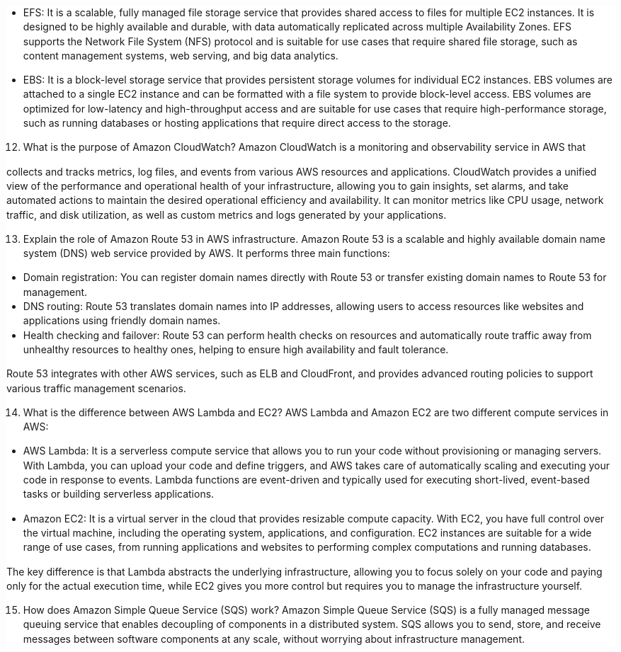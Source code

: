 - EFS: It is a scalable, fully managed file storage service that provides shared access to files for multiple EC2 instances. It is designed to be highly available and durable, with data automatically replicated across multiple Availability Zones. EFS supports the Network File System (NFS) protocol and is suitable for use cases that require shared file storage, such as content management systems, web serving, and big data analytics.

- EBS: It is a block-level storage service that provides persistent storage volumes for individual EC2 instances. EBS volumes are attached to a single EC2 instance and can be formatted with a file system to provide block-level access. EBS volumes are optimized for low-latency and high-throughput access and are suitable for use cases that require high-performance storage, such as running databases or hosting applications that require direct access to the storage.

12. What is the purpose of Amazon CloudWatch?
Amazon CloudWatch is a monitoring and observability service in AWS that

 collects and tracks metrics, log files, and events from various AWS resources and applications. CloudWatch provides a unified view of the performance and operational health of your infrastructure, allowing you to gain insights, set alarms, and take automated actions to maintain the desired operational efficiency and availability. It can monitor metrics like CPU usage, network traffic, and disk utilization, as well as custom metrics and logs generated by your applications.

13. Explain the role of Amazon Route 53 in AWS infrastructure.
Amazon Route 53 is a scalable and highly available domain name system (DNS) web service provided by AWS. It performs three main functions:

- Domain registration: You can register domain names directly with Route 53 or transfer existing domain names to Route 53 for management.
- DNS routing: Route 53 translates domain names into IP addresses, allowing users to access resources like websites and applications using friendly domain names.
- Health checking and failover: Route 53 can perform health checks on resources and automatically route traffic away from unhealthy resources to healthy ones, helping to ensure high availability and fault tolerance.

Route 53 integrates with other AWS services, such as ELB and CloudFront, and provides advanced routing policies to support various traffic management scenarios.

14. What is the difference between AWS Lambda and EC2?
AWS Lambda and Amazon EC2 are two different compute services in AWS:

- AWS Lambda: It is a serverless compute service that allows you to run your code without provisioning or managing servers. With Lambda, you can upload your code and define triggers, and AWS takes care of automatically scaling and executing your code in response to events. Lambda functions are event-driven and typically used for executing short-lived, event-based tasks or building serverless applications.

- Amazon EC2: It is a virtual server in the cloud that provides resizable compute capacity. With EC2, you have full control over the virtual machine, including the operating system, applications, and configuration. EC2 instances are suitable for a wide range of use cases, from running applications and websites to performing complex computations and running databases.

The key difference is that Lambda abstracts the underlying infrastructure, allowing you to focus solely on your code and paying only for the actual execution time, while EC2 gives you more control but requires you to manage the infrastructure yourself.

15. How does Amazon Simple Queue Service (SQS) work?
Amazon Simple Queue Service (SQS) is a fully managed message queuing service that enables decoupling of components in a distributed system. SQS allows you to send, store, and receive messages between software components at any scale, without worrying about infrastructure management.
